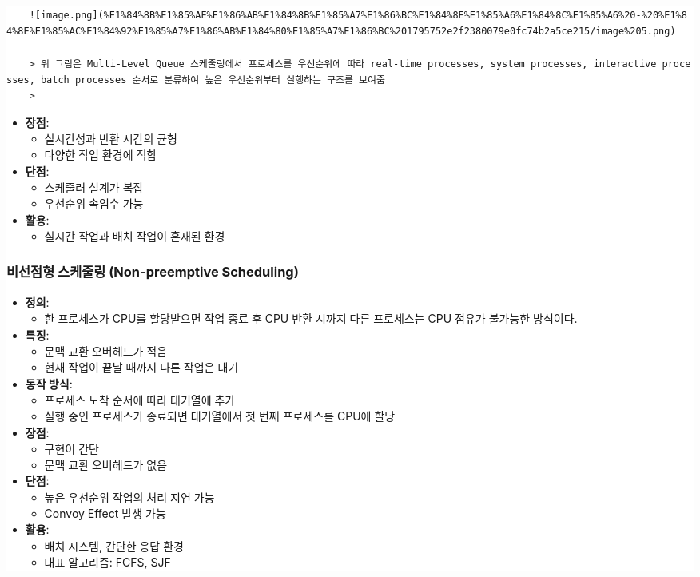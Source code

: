         ![image.png](%E1%84%8B%E1%85%AE%E1%86%AB%E1%84%8B%E1%85%A7%E1%86%BC%E1%84%8E%E1%85%A6%E1%84%8C%E1%85%A6%20-%20%E1%84%8E%E1%85%AC%E1%84%92%E1%85%A7%E1%86%AB%E1%84%80%E1%85%A7%E1%86%BC%201795752e2f2380079e0fc74b2a5ce215/image%205.png)
        
        > 위 그림은 Multi-Level Queue 스케줄링에서 프로세스를 우선순위에 따라 real-time processes, system processes, interactive processes, batch processes 순서로 분류하여 높은 우선순위부터 실행하는 구조를 보여줌
        > 
- **장점**:
    - 실시간성과 반환 시간의 균형
    - 다양한 작업 환경에 적합
- **단점**:
    - 스케줄러 설계가 복잡
    - 우선순위 속임수 가능
- **활용**:
    - 실시간 작업과 배치 작업이 혼재된 환경

### 비선점형 스케줄링 (Non-preemptive Scheduling)

- **정의**:
    - 한 프로세스가 CPU를 할당받으면 작업 종료 후 CPU 반환 시까지 다른 프로세스는 CPU 점유가 불가능한 방식이다.
- **특징**:
    - 문맥 교환 오버헤드가 적음
    - 현재 작업이 끝날 때까지 다른 작업은 대기
- **동작 방식**:
    - 프로세스 도착 순서에 따라 대기열에 추가
    - 실행 중인 프로세스가 종료되면 대기열에서 첫 번째 프로세스를 CPU에 할당
- **장점**:
    - 구현이 간단
    - 문맥 교환 오버헤드가 없음
- **단점**:
    - 높은 우선순위 작업의 처리 지연 가능
    - Convoy Effect 발생 가능
- **활용**:
    - 배치 시스템, 간단한 응답 환경
    - 대표 알고리즘: FCFS, SJF
